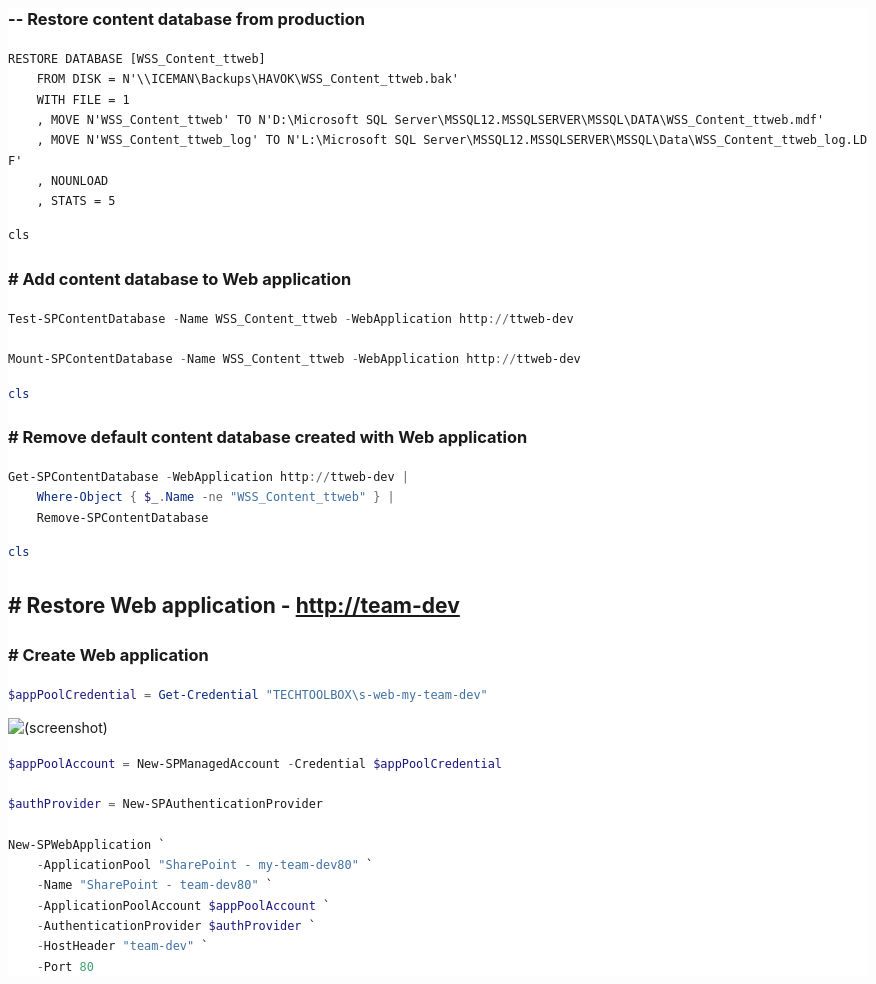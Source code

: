 ### -- Restore content database from production

```Console
RESTORE DATABASE [WSS_Content_ttweb]
    FROM DISK = N'\\ICEMAN\Backups\HAVOK\WSS_Content_ttweb.bak'
    WITH FILE = 1
    , MOVE N'WSS_Content_ttweb' TO N'D:\Microsoft SQL Server\MSSQL12.MSSQLSERVER\MSSQL\DATA\WSS_Content_ttweb.mdf'
    , MOVE N'WSS_Content_ttweb_log' TO N'L:\Microsoft SQL Server\MSSQL12.MSSQLSERVER\MSSQL\Data\WSS_Content_ttweb_log.LDF'
    , NOUNLOAD
    , STATS = 5
```

```Console
cls
```

### # Add content database to Web application

```PowerShell
Test-SPContentDatabase -Name WSS_Content_ttweb -WebApplication http://ttweb-dev

Mount-SPContentDatabase -Name WSS_Content_ttweb -WebApplication http://ttweb-dev
```

```PowerShell
cls
```

### # Remove default content database created with Web application

```PowerShell
Get-SPContentDatabase -WebApplication http://ttweb-dev |
    Where-Object { $_.Name -ne "WSS_Content_ttweb" } |
    Remove-SPContentDatabase
```

```PowerShell
cls
```

## # Restore Web application - [http://team-dev](http://team-dev)

### # Create Web application

```PowerShell
$appPoolCredential = Get-Credential "TECHTOOLBOX\s-web-my-team-dev"
```

![(screenshot)](https://assets.technologytoolbox.com/screenshots/5C/1835B3BB4604787F6622E49778F8CB747DFF825C.png)

```PowerShell
$appPoolAccount = New-SPManagedAccount -Credential $appPoolCredential

$authProvider = New-SPAuthenticationProvider

New-SPWebApplication `
    -ApplicationPool "SharePoint - my-team-dev80" `
    -Name "SharePoint - team-dev80" `
    -ApplicationPoolAccount $appPoolAccount `
    -AuthenticationProvider $authProvider `
    -HostHeader "team-dev" `
    -Port 80
```
